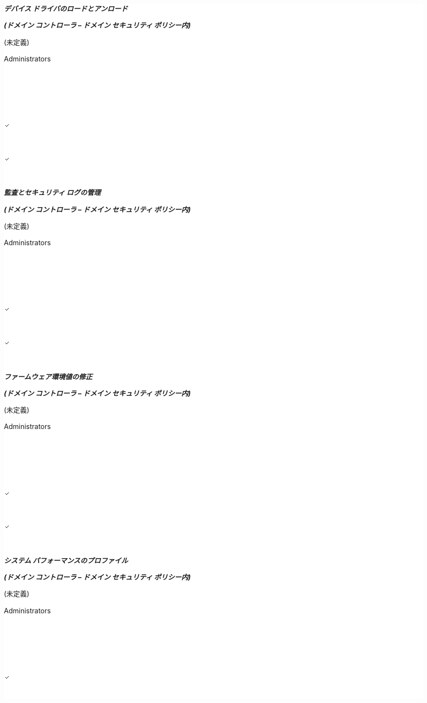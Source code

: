 </tr>  
<tr class="odd">
<td style="border:1px solid black;"><p><strong><em>デバイス ドライバのロードとアンロード</em></strong></p>
<p><strong><em>(ドメイン コントローラ – ドメイン セキュリティ ポリシー内)</em></strong></p></td>
<td style="border:1px solid black;"><p>(未定義)</p></td>
<td style="border:1px solid black;"><p>Administrators</p></td>
<td style="border:1px solid black;"><p> </p></td>
<td style="border:1px solid black;"><p> </p></td>
<td style="border:1px solid black;"> 
<p><img src="images/Dd277455.check(ja-jp,TechNet.10).gif" /></p></td>
<td style="border:1px solid black;"> 
<p><img src="images/Dd277455.check(ja-jp,TechNet.10).gif" /></p></td>
<td style="border:1px solid black;"><p> </p></td>
</tr>  
<tr class="even">
<td style="border:1px solid black;"><p><strong><em>監査とセキュリティ ログの管理</em></strong></p>
<p><strong><em>(ドメイン コントローラ – ドメイン セキュリティ ポリシー内)</em></strong></p></td>
<td style="border:1px solid black;"><p>(未定義)</p></td>
<td style="border:1px solid black;"><p>Administrators</p></td>
<td style="border:1px solid black;"><p> </p></td>
<td style="border:1px solid black;"><p> </p></td>
<td style="border:1px solid black;"> 
<p><img src="images/Dd277455.check(ja-jp,TechNet.10).gif" /></p></td>
<td style="border:1px solid black;"> 
<p><img src="images/Dd277455.check(ja-jp,TechNet.10).gif" /></p></td>
<td style="border:1px solid black;"><p> </p></td>
</tr>  
<tr class="odd">
<td style="border:1px solid black;"><p><strong><em>ファームウェア環境値の修正</em></strong></p>
<p><strong><em>(ドメイン コントローラ – ドメイン セキュリティ ポリシー内)</em></strong></p></td>
<td style="border:1px solid black;"><p>(未定義)</p></td>
<td style="border:1px solid black;"><p>Administrators</p></td>
<td style="border:1px solid black;"><p> </p></td>
<td style="border:1px solid black;"><p> </p></td>
<td style="border:1px solid black;"> 
<p><img src="images/Dd277455.check(ja-jp,TechNet.10).gif" /></p></td>
<td style="border:1px solid black;"> 
<p><img src="images/Dd277455.check(ja-jp,TechNet.10).gif" /></p></td>
<td style="border:1px solid black;"><p> </p></td>
</tr>  
<tr class="even">
<td style="border:1px solid black;"><p><strong><em>システム パフォーマンスのプロファイル</em></strong></p>
<p><strong><em>(ドメイン コントローラ – ドメイン セキュリティ ポリシー内)</em></strong></p></td>
<td style="border:1px solid black;"><p>(未定義)</p></td>
<td style="border:1px solid black;"><p>Administrators</p></td>
<td style="border:1px solid black;"><p> </p></td>
<td style="border:1px solid black;"><p> </p></td>
<td style="border:1px solid black;"> 
<p><img src="images/Dd277455.check(ja-jp,TechNet.10).gif" /></p></td>
<td style="border:1px solid black;"> 